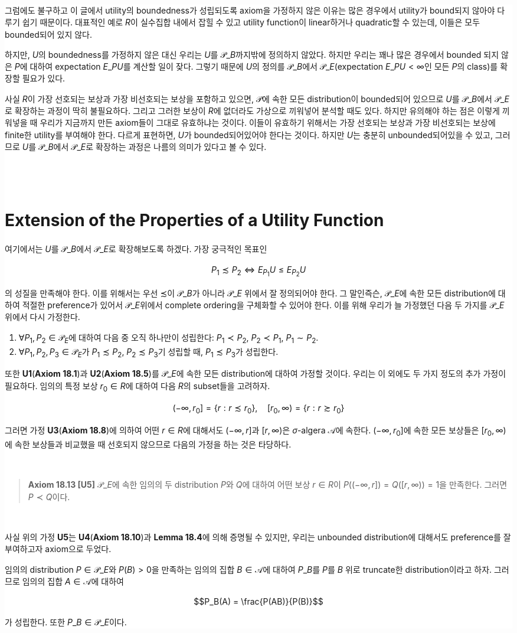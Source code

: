 그럼에도 불구하고 이 글에서 utility의 boundedness가 성립되도록 axiom을 가정하지 않은 이유는 많은 경우에서 utility가 bound되지 않아야 다루기 쉽기 때문이다. 대표적인 예로 $R$이 실수집합 내에서 잡힐 수 있고 utility function이 linear하거나 quadratic할 수 있는데, 이들은 모두 bounded되어 있지 않다.

하지만, $U$의 boundedness를 가정하지 않은 대신 우리는 $U$를 $\mathcal{P}\_B$까지밖에 정의하지 않았다. 하지만 우리는 꽤나 많은 경우에서 bounded 되지 않은 $P$에 대하여 expectation $E\_P U$를 계산할 일이 잦다. 그렇기 때문에 $U$의 정의를 $\mathcal{P}\_B$에서 $\mathcal{P}\_E$(expectation $E\_PU\lt\infty$인 모든 $P$의 class)를 확장할 필요가 있다. 

사실 $R$이 가장 선호되는 보상과 가장 비선호되는 보상을 포함하고 있으면, $\mathcal{P}$에 속한 모든 distribution이 bounded되어 있으므로 $U$를 $\mathcal{P}\_B$에서 $\mathcal{P}\_E$로 확장하는 과정이 딱히 불필요하다. 그리고 그러한 보상이 $R$에 없더라도 가상으로 끼워넣어 분석할 때도 있다. 하지만 유의해야 하는 점은 이렇게 끼워넣을 때 우리가 지금까지 만든 axiom들이 그대로 유효하냐는 것이다. 이들이 유효하기 위해서는 가장 선호되는 보상과 가장 비선호되는 보상에 finite한 utility를 부여해야 한다. 다르게 표현하면, $U$가 bounded되어있어야 한다는 것이다. 하지만 $U$는 충분히 unbounded되어있을 수 있고, 그러므로 $U$를 $\mathcal{P}\_B$에서 $\mathcal{P}\_E$로 확장하는 과정은 나름의 의미가 있다고 볼 수 있다.

<br>
<br>

# Extension of the Properties of a Utility Function

여기에서는 $U$를 $\mathcal{P}\_B$에서 $\mathcal{P}\_E$로 확장해보도록 하겠다. 가장 궁극적인 목표인

$$ P_1\precsim P_2 \Longleftrightarrow E_{P_1}U\le E_{P_2}U$$

의 성질을 만족해야 한다. 이를 위해서는 우선 $\precsim$이 $\mathcal{P}\_B$가 아니라 $\mathcal{P}\_E$ 위에서 잘 정의되어야 한다. 그 말인즉슨, $\mathcal{P}\_E$에 속한 모든 distribution에 대하여 적절한 preference가 있어서 $\mathcal{P}\_E$위에서 complete ordering을 구체화할 수 있어야 한다. 이를 위해 우리가 늘 가정했던 다음 두 가지를 $\mathcal{P}\_E$ 위에서 다시 가정한다. 

1. $\forall P_1, P_2\in\mathcal{P}_E$에 대하여 다음 중 오직 하나만이 성립한다: $P_1\prec P_2$, $P_2\prec P_1$, $P_1\sim P_2$.
2. $\forall P_1, P_2, P_3\in\mathcal{P}_E$가 $P_1\precsim P_2$, $P_2\precsim P_3$기 성립할 때, $P_1\precsim P_3$가 성립한다.

또한 **U1**(**Axiom 18.1**)과 **U2**(**Axiom 18.5**)를 $\mathcal{P}\_E$에 속한 모든 distribution에 대하여 가정할 것이다. 우리는 이 외에도 두 가지 정도의 추가 가정이 필요하다. 임의의 특정 보상 $r_0\in R$에 대하여 다음 $R$의 subset들을 고려하자.

$$(-\infty, r_0] = \{r: r\precsim r_0\}, \quad [r_0, \infty) = \{r: r\succsim r_0\}$$

그러면 가정 **U3**(**Axiom 18.8**)에 의하여 어떤 $r\in R$에 대해서도 $(-\infty, r]$과 $[r, \infty)$은 $\sigma$-algera $\mathcal{A}$에 속한다. $(-\infty, r_0]$에 속한 모든 보상들은 $[r_0, \infty)$에 속한 보상들과 비교했을 때 선호되지 않으므로 다음의 가정을 하는 것은 타당하다.

<br>

> **Axiom 18.13 [U5]** $\mathcal{P}\_E$에 속한 임의의 두 distribution $P$와 $Q$에 대하여 어떤 보상 $r\in R$이 $P((-\infty, r]) = Q([r, \infty)) = 1$을 만족한다. 그러면 $P\prec Q$이다. 

<br>

사실 위의 가정 **U5**는 **U4**(**Axiom 18.10**)과 **Lemma 18.4**에 의해 증명될 수 있지만, 우리는 unbounded distribution에 대해서도 preference를 잘 부여하고자 axiom으로 두었다.

임의의 distribution $P\in\mathcal{P}\_E$와 $P(B)>0$을 만족하는 임의의 집합 $B\in\mathcal{A}$에 대하여 $P\_B$를 $P$를 $B$ 위로 truncate한 distribution이라고 하자. 그러므로 임의의 집합 $A\in\mathcal{A}$에 대하여

$$P_B(A) = \frac{P(AB)}{P(B)}$$

가 성립한다. 또한 $P\_B\in\mathcal{P}\_E$이다. 

